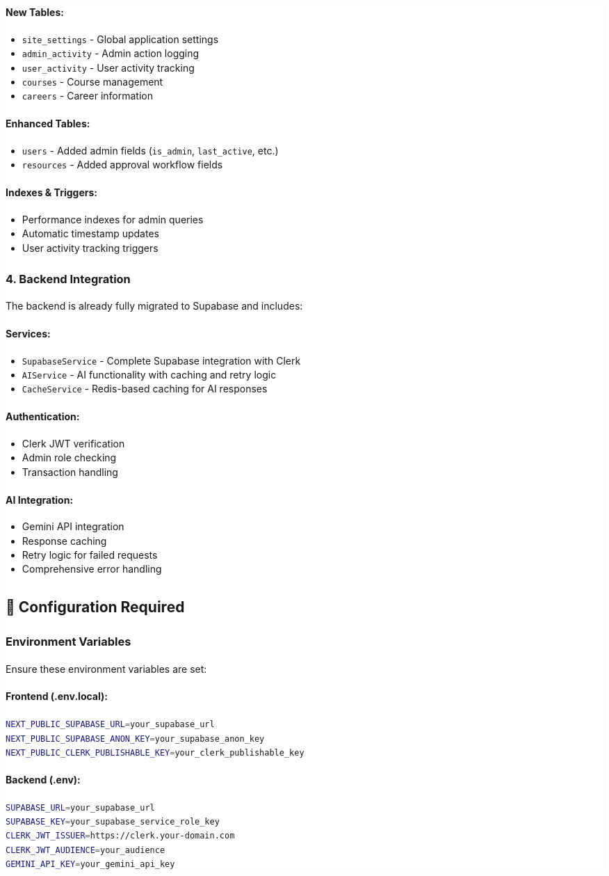 #### New Tables:
- `site_settings` - Global application settings
- `admin_activity` - Admin action logging
- `user_activity` - User activity tracking
- `courses` - Course management
- `careers` - Career information

#### Enhanced Tables:
- `users` - Added admin fields (`is_admin`, `last_active`, etc.)
- `resources` - Added approval workflow fields

#### Indexes & Triggers:
- Performance indexes for admin queries
- Automatic timestamp updates
- User activity tracking triggers

### 4. Backend Integration
The backend is already fully migrated to Supabase and includes:

#### Services:
- `SupabaseService` - Complete Supabase integration with Clerk
- `AIService` - AI functionality with caching and retry logic
- `CacheService` - Redis-based caching for AI responses

#### Authentication:
- Clerk JWT verification
- Admin role checking
- Transaction handling

#### AI Integration:
- Gemini API integration
- Response caching
- Retry logic for failed requests
- Comprehensive error handling

## 🔧 Configuration Required

### Environment Variables
Ensure these environment variables are set:

#### Frontend (.env.local):
```bash
NEXT_PUBLIC_SUPABASE_URL=your_supabase_url
NEXT_PUBLIC_SUPABASE_ANON_KEY=your_supabase_anon_key
NEXT_PUBLIC_CLERK_PUBLISHABLE_KEY=your_clerk_publishable_key
```

#### Backend (.env):
```bash
SUPABASE_URL=your_supabase_url
SUPABASE_KEY=your_supabase_service_role_key
CLERK_JWT_ISSUER=https://clerk.your-domain.com
CLERK_JWT_AUDIENCE=your_audience
GEMINI_API_KEY=your_gemini_api_key
```
